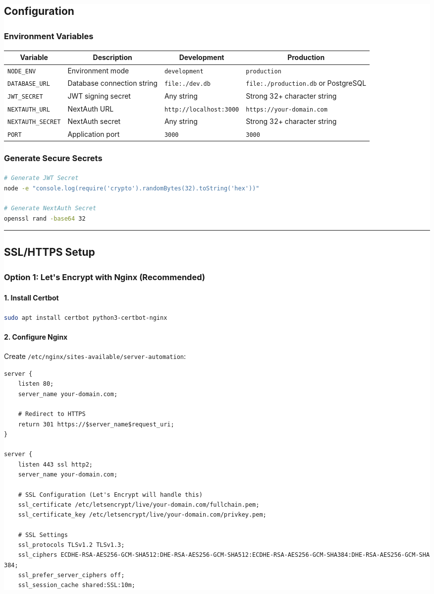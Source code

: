 
## Configuration

### Environment Variables

| Variable | Description | Development | Production |
|----------|-------------|-------------|------------|
| `NODE_ENV` | Environment mode | `development` | `production` |
| `DATABASE_URL` | Database connection string | `file:./dev.db` | `file:./production.db` or PostgreSQL |
| `JWT_SECRET` | JWT signing secret | Any string | Strong 32+ character string |
| `NEXTAUTH_URL` | NextAuth URL | `http://localhost:3000` | `https://your-domain.com` |
| `NEXTAUTH_SECRET` | NextAuth secret | Any string | Strong 32+ character string |
| `PORT` | Application port | `3000` | `3000` |

### Generate Secure Secrets
```bash
# Generate JWT Secret
node -e "console.log(require('crypto').randomBytes(32).toString('hex'))"

# Generate NextAuth Secret
openssl rand -base64 32
```

---

## SSL/HTTPS Setup

### Option 1: Let's Encrypt with Nginx (Recommended)

#### 1. Install Certbot
```bash
sudo apt install certbot python3-certbot-nginx
```

#### 2. Configure Nginx
Create `/etc/nginx/sites-available/server-automation`:
```nginx
server {
    listen 80;
    server_name your-domain.com;
    
    # Redirect to HTTPS
    return 301 https://$server_name$request_uri;
}

server {
    listen 443 ssl http2;
    server_name your-domain.com;

    # SSL Configuration (Let's Encrypt will handle this)
    ssl_certificate /etc/letsencrypt/live/your-domain.com/fullchain.pem;
    ssl_certificate_key /etc/letsencrypt/live/your-domain.com/privkey.pem;
    
    # SSL Settings
    ssl_protocols TLSv1.2 TLSv1.3;
    ssl_ciphers ECDHE-RSA-AES256-GCM-SHA512:DHE-RSA-AES256-GCM-SHA512:ECDHE-RSA-AES256-GCM-SHA384:DHE-RSA-AES256-GCM-SHA384;
    ssl_prefer_server_ciphers off;
    ssl_session_cache shared:SSL:10m;
```
